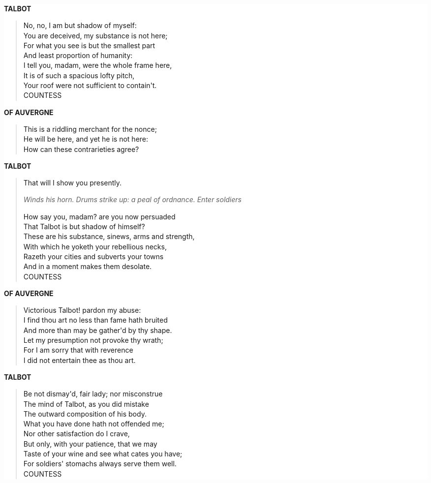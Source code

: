 <A NAME=speech21><b>TALBOT</b></a>
<blockquote>
<A NAME=2.3.63>No, no, I am but shadow of myself:</A><br>
<A NAME=2.3.64>You are deceived, my substance is not here;</A><br>
<A NAME=2.3.65>For what you see is but the smallest part</A><br>
<A NAME=2.3.66>And least proportion of humanity:</A><br>
<A NAME=2.3.67>I tell you, madam, were the whole frame here,</A><br>
<A NAME=2.3.68>It is of such a spacious lofty pitch,</A><br>
<A NAME=2.3.69>Your roof were not sufficient to contain't.</A><br>
<A NAME=2.3.70>COUNTESS</A><br>
</blockquote>

<A NAME=speech22><b>OF AUVERGNE</b></a>
<blockquote>
<A NAME=2.3.71>This is a riddling merchant for the nonce;</A><br>
<A NAME=2.3.72>He will be here, and yet he is not here:</A><br>
<A NAME=2.3.73>How can these contrarieties agree?</A><br>
</blockquote>

<A NAME=speech23><b>TALBOT</b></a>
<blockquote>
<A NAME=2.3.74>That will I show you presently.</A><br>
<p><i>Winds his horn. Drums strike up: a peal of ordnance. Enter soldiers</i></p>
<A NAME=2.3.75>How say you, madam? are you now persuaded</A><br>
<A NAME=2.3.76>That Talbot is but shadow of himself?</A><br>
<A NAME=2.3.77>These are his substance, sinews, arms and strength,</A><br>
<A NAME=2.3.78>With which he yoketh your rebellious necks,</A><br>
<A NAME=2.3.79>Razeth your cities and subverts your towns</A><br>
<A NAME=2.3.80>And in a moment makes them desolate.</A><br>
<A NAME=2.3.81>COUNTESS</A><br>
</blockquote>

<A NAME=speech24><b>OF AUVERGNE</b></a>
<blockquote>
<A NAME=2.3.82>Victorious Talbot! pardon my abuse:</A><br>
<A NAME=2.3.83>I find thou art no less than fame hath bruited</A><br>
<A NAME=2.3.84>And more than may be gather'd by thy shape.</A><br>
<A NAME=2.3.85>Let my presumption not provoke thy wrath;</A><br>
<A NAME=2.3.86>For I am sorry that with reverence</A><br>
<A NAME=2.3.87>I did not entertain thee as thou art.</A><br>
</blockquote>

<A NAME=speech25><b>TALBOT</b></a>
<blockquote>
<A NAME=2.3.88>Be not dismay'd, fair lady; nor misconstrue</A><br>
<A NAME=2.3.89>The mind of Talbot, as you did mistake</A><br>
<A NAME=2.3.90>The outward composition of his body.</A><br>
<A NAME=2.3.91>What you have done hath not offended me;</A><br>
<A NAME=2.3.92>Nor other satisfaction do I crave,</A><br>
<A NAME=2.3.93>But only, with your patience, that we may</A><br>
<A NAME=2.3.94>Taste of your wine and see what cates you have;</A><br>
<A NAME=2.3.95>For soldiers' stomachs always serve them well.</A><br>
<A NAME=2.3.96>COUNTESS</A><br>
</blockquote>
